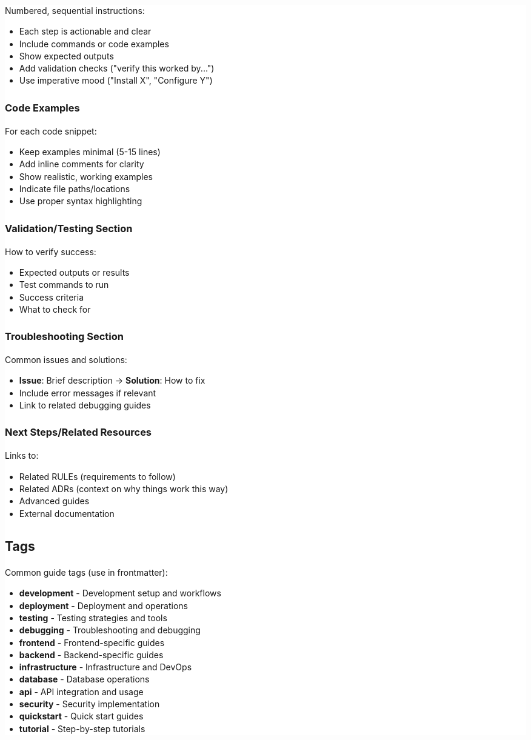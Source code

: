 Numbered, sequential instructions:

- Each step is actionable and clear
- Include commands or code examples
- Show expected outputs
- Add validation checks ("verify this worked by...")
- Use imperative mood ("Install X", "Configure Y")

### Code Examples

For each code snippet:

- Keep examples minimal (5-15 lines)
- Add inline comments for clarity
- Show realistic, working examples
- Indicate file paths/locations
- Use proper syntax highlighting

### Validation/Testing Section

How to verify success:

- Expected outputs or results
- Test commands to run
- Success criteria
- What to check for

### Troubleshooting Section

Common issues and solutions:

- **Issue**: Brief description → **Solution**: How to fix
- Include error messages if relevant
- Link to related debugging guides

### Next Steps/Related Resources

Links to:

- Related RULEs (requirements to follow)
- Related ADRs (context on why things work this way)
- Advanced guides
- External documentation

## Tags

Common guide tags (use in frontmatter):

- **development** - Development setup and workflows
- **deployment** - Deployment and operations
- **testing** - Testing strategies and tools
- **debugging** - Troubleshooting and debugging
- **frontend** - Frontend-specific guides
- **backend** - Backend-specific guides
- **infrastructure** - Infrastructure and DevOps
- **database** - Database operations
- **api** - API integration and usage
- **security** - Security implementation
- **quickstart** - Quick start guides
- **tutorial** - Step-by-step tutorials
